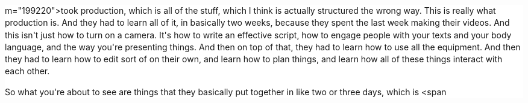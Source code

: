   m="199220">took</span> <span m="199730">production,</span> <span
  m="201280">which</span> <span m="201490">is</span> <span m="201610">all</span>
  <span m="201930">of</span> <span m="202020">the</span> <span
  m="202140">stuff,</span> <span m="203350">which</span> <span
  m="203660">I</span> <span m="203760">think</span> <span m="203930">is</span>
  <span m="204050">actually</span> <span m="204390">structured</span> <span
  m="204800">the</span> <span m="204940">wrong</span> <span
  m="205150">way.</span> <span m="205270">This</span> <span m="205450">is</span>
  <span m="205580">really</span> <span m="205740">what</span> <span
  m="205900">production</span> <span m="206360">is.</span> <span
  m="207840">And</span> <span m="208360">they</span> <span m="208520">had</span>
  <span m="208750">to</span> <span m="208860">learn</span> <span
  m="209060">all</span> <span m="209330">of</span> <span m="209460">it,</span>
  <span m="209970">in</span> <span m="210410">basically</span> <span
  m="211060">two</span> <span m="211350">weeks,</span> <span
  m="212450">because</span> <span m="213050">they</span> <span
  m="213170">spent</span> <span m="213390">the</span> <span
  m="213480">last</span> <span m="213760">week</span> <span
  m="213940">making</span> <span m="214250">their</span> <span
  m="214380">videos.</span> <span m="215390">And</span> <span
  m="215600">this</span> <span m="215800">isn't</span> <span
  m="216080">just</span> <span m="216500">how</span> <span m="216690">to</span>
  <span m="216820">turn</span> <span m="217080">on</span> <span
  m="217210">a</span> <span m="217260">camera.</span> <span
  m="217860">It's</span> <span m="218990">how</span> <span m="219210">to</span>
  <span m="219320">write</span> <span m="219510">an</span> <span
  m="219620">effective</span> <span m="220060">script,</span> <span
  m="220580">how to</span> <span m="220940">engage</span> <span
  m="221300">people</span> <span m="222290">with</span> <span
  m="222460">your</span> <span m="222660">texts</span> <span
  m="223160">and</span> <span m="223300">your</span> <span
  m="223430">body</span> <span m="223730">language,</span> <span
  m="224080">and</span> <span m="224150">the</span> <span m="224250">way</span>
  <span m="224400">you're</span> <span m="224530">presenting</span> <span
  m="225080">things.</span> <span m="226250">And</span> <span
  m="226370">then</span> <span m="226490">on</span> <span m="226610">top</span>
  <span m="226850">of</span> <span m="226940">that,</span> <span
  m="227100">they</span> <span m="227200">had</span> <span m="227370">to</span>
  <span m="227460">learn</span> <span m="227640">how</span> <span
  m="227720">to</span> <span m="227780">use</span> <span m="227970">all</span>
  <span m="228070">the</span> <span m="228170">equipment.</span> <span
  m="228590">And</span> <span m="228680">then</span> <span
  m="228780">they</span> <span m="228860">had</span> <span m="229040">to</span>
  <span m="229170">learn</span> <span m="229400">how</span> <span
  m="229530">to</span> <span m="229620">edit</span> <span m="230050">sort</span>
  <span m="230240">of</span> <span m="230340">on</span> <span
  m="230470">their</span> <span m="230680">own,</span> <span
  m="232490">and</span> <span m="232600">learn</span> <span
  m="232760">how</span> <span m="232850">to</span> <span m="232950">plan</span>
  <span m="233470">things,</span> <span m="233910">and</span> <span
  m="234020">learn</span> <span m="234250">how</span> <span
  m="234660">all</span> <span m="234920">of these</span> <span
  m="235150">things</span> <span m="235360">interact</span> <span
  m="235910">with</span> <span m="236080">each</span> <span
  m="236280">other.</span></p><p><span m="237250">So</span> <span
  m="237700">what</span> <span m="237950">you're</span> <span
  m="238470">about</span> <span m="238820">to</span> <span m="238970">see</span>
  <span m="239460">are</span> <span m="239960">things</span> <span
  m="240310">that</span> <span m="240450">they</span> <span
  m="240570">basically</span> <span m="241240">put</span> <span
  m="241510">together</span> <span m="242010">in</span> <span
  m="242130">like</span> <span m="242430">two</span> <span m="242680">or</span>
  <span m="242770">three</span> <span m="243020">days,</span> <span
  m="243390">which</span> <span m="243600">is</span> <span